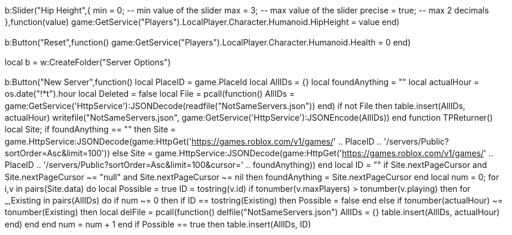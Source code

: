 
b:Slider("Hip Height",{
    min = 0; -- min value of the slider
    max = 3; -- max value of the slider
    precise = true; -- max 2 decimals
},function(value)
    game:GetService("Players").LocalPlayer.Character.Humanoid.HipHeight = value
end)



b:Button("Reset",function()
game:GetService("Players").LocalPlayer.Character.Humanoid.Health = 0
end)

local b = w:CreateFolder("Server Options")

b:Button("New Server",function()
local PlaceID = game.PlaceId
local AllIDs = {}
local foundAnything = ""
local actualHour = os.date("!*t").hour
local Deleted = false
local File = pcall(function()
    AllIDs = game:GetService('HttpService'):JSONDecode(readfile("NotSameServers.json"))
end)
if not File then
    table.insert(AllIDs, actualHour)
    writefile("NotSameServers.json", game:GetService('HttpService'):JSONEncode(AllIDs))
end
function TPReturner()
    local Site;
    if foundAnything == "" then
        Site = game.HttpService:JSONDecode(game:HttpGet('https://games.roblox.com/v1/games/' .. PlaceID .. '/servers/Public?sortOrder=Asc&limit=100'))
    else
        Site = game.HttpService:JSONDecode(game:HttpGet('https://games.roblox.com/v1/games/' .. PlaceID .. '/servers/Public?sortOrder=Asc&limit=100&cursor=' .. foundAnything))
    end
    local ID = ""
    if Site.nextPageCursor and Site.nextPageCursor ~= "null" and Site.nextPageCursor ~= nil then
        foundAnything = Site.nextPageCursor
    end
    local num = 0;
    for i,v in pairs(Site.data) do
        local Possible = true
        ID = tostring(v.id)
        if tonumber(v.maxPlayers) > tonumber(v.playing) then
            for _,Existing in pairs(AllIDs) do
                if num ~= 0 then
                    if ID == tostring(Existing) then
                        Possible = false
                    end
                else
                    if tonumber(actualHour) ~= tonumber(Existing) then
                        local delFile = pcall(function()
                            delfile("NotSameServers.json")
                            AllIDs = {}
                            table.insert(AllIDs, actualHour)
                        end)
                    end
                end
                num = num + 1
            end
            if Possible == true then
                table.insert(AllIDs, ID)